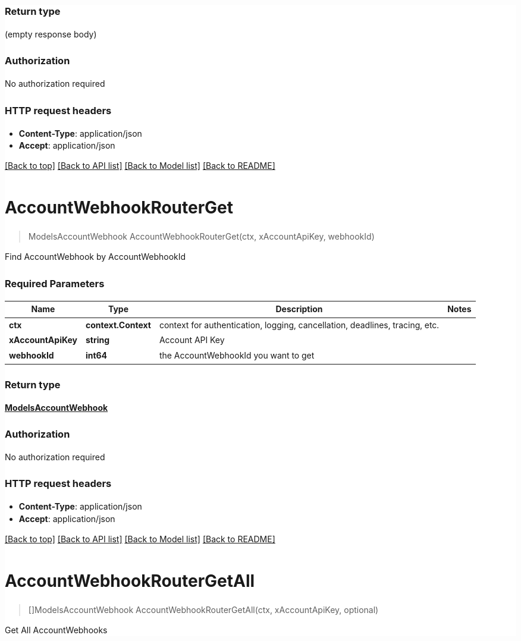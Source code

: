 ### Return type

 (empty response body)

### Authorization

No authorization required

### HTTP request headers

 - **Content-Type**: application/json
 - **Accept**: application/json

[[Back to top]](#) [[Back to API list]](../README.md#documentation-for-api-endpoints) [[Back to Model list]](../README.md#documentation-for-models) [[Back to README]](../README.md)

# **AccountWebhookRouterGet**
> ModelsAccountWebhook AccountWebhookRouterGet(ctx, xAccountApiKey, webhookId)


Find AccountWebhook by AccountWebhookId

### Required Parameters

Name | Type | Description  | Notes
------------- | ------------- | ------------- | -------------
 **ctx** | **context.Context** | context for authentication, logging, cancellation, deadlines, tracing, etc.
  **xAccountApiKey** | **string**| Account API Key | 
  **webhookId** | **int64**| the AccountWebhookId you want to get | 

### Return type

[**ModelsAccountWebhook**](models.AccountWebhook.md)

### Authorization

No authorization required

### HTTP request headers

 - **Content-Type**: application/json
 - **Accept**: application/json

[[Back to top]](#) [[Back to API list]](../README.md#documentation-for-api-endpoints) [[Back to Model list]](../README.md#documentation-for-models) [[Back to README]](../README.md)

# **AccountWebhookRouterGetAll**
> []ModelsAccountWebhook AccountWebhookRouterGetAll(ctx, xAccountApiKey, optional)


Get All AccountWebhooks
